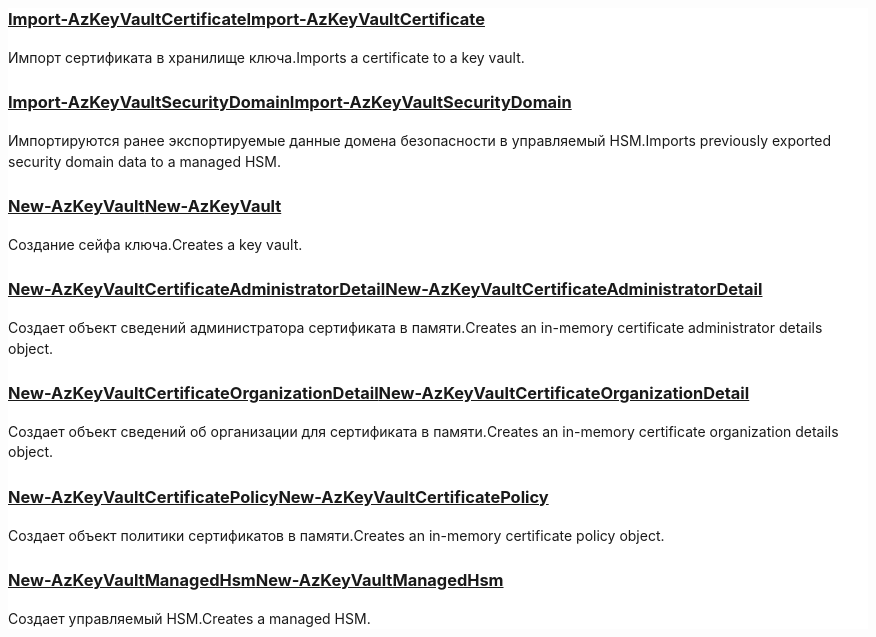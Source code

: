 ### [<span data-ttu-id="9a88c-154">Import-AzKeyVaultCertificate</span><span class="sxs-lookup"><span data-stu-id="9a88c-154">Import-AzKeyVaultCertificate</span></span>](Import-AzKeyVaultCertificate.md)
<span data-ttu-id="9a88c-155">Импорт сертификата в хранилище ключа.</span><span class="sxs-lookup"><span data-stu-id="9a88c-155">Imports a certificate to a key vault.</span></span>

### [<span data-ttu-id="9a88c-156">Import-AzKeyVaultSecurityDomain</span><span class="sxs-lookup"><span data-stu-id="9a88c-156">Import-AzKeyVaultSecurityDomain</span></span>](Import-AzKeyVaultSecurityDomain.md)
<span data-ttu-id="9a88c-157">Импортируются ранее экспортируемые данные домена безопасности в управляемый HSM.</span><span class="sxs-lookup"><span data-stu-id="9a88c-157">Imports previously exported security domain data to a managed HSM.</span></span>

### [<span data-ttu-id="9a88c-158">New-AzKeyVault</span><span class="sxs-lookup"><span data-stu-id="9a88c-158">New-AzKeyVault</span></span>](New-AzKeyVault.md)
<span data-ttu-id="9a88c-159">Создание сейфа ключа.</span><span class="sxs-lookup"><span data-stu-id="9a88c-159">Creates a key vault.</span></span>

### [<span data-ttu-id="9a88c-160">New-AzKeyVaultCertificateAdministratorDetail</span><span class="sxs-lookup"><span data-stu-id="9a88c-160">New-AzKeyVaultCertificateAdministratorDetail</span></span>](New-AzKeyVaultCertificateAdministratorDetail.md)
<span data-ttu-id="9a88c-161">Создает объект сведений администратора сертификата в памяти.</span><span class="sxs-lookup"><span data-stu-id="9a88c-161">Creates an in-memory certificate administrator details object.</span></span>

### [<span data-ttu-id="9a88c-162">New-AzKeyVaultCertificateOrganizationDetail</span><span class="sxs-lookup"><span data-stu-id="9a88c-162">New-AzKeyVaultCertificateOrganizationDetail</span></span>](New-AzKeyVaultCertificateOrganizationDetail.md)
<span data-ttu-id="9a88c-163">Создает объект сведений об организации для сертификата в памяти.</span><span class="sxs-lookup"><span data-stu-id="9a88c-163">Creates an in-memory certificate organization details object.</span></span>

### [<span data-ttu-id="9a88c-164">New-AzKeyVaultCertificatePolicy</span><span class="sxs-lookup"><span data-stu-id="9a88c-164">New-AzKeyVaultCertificatePolicy</span></span>](New-AzKeyVaultCertificatePolicy.md)
<span data-ttu-id="9a88c-165">Создает объект политики сертификатов в памяти.</span><span class="sxs-lookup"><span data-stu-id="9a88c-165">Creates an in-memory certificate policy object.</span></span>

### [<span data-ttu-id="9a88c-166">New-AzKeyVaultManagedHsm</span><span class="sxs-lookup"><span data-stu-id="9a88c-166">New-AzKeyVaultManagedHsm</span></span>](New-AzKeyVaultManagedHsm.md)
<span data-ttu-id="9a88c-167">Создает управляемый HSM.</span><span class="sxs-lookup"><span data-stu-id="9a88c-167">Creates a managed HSM.</span></span>
